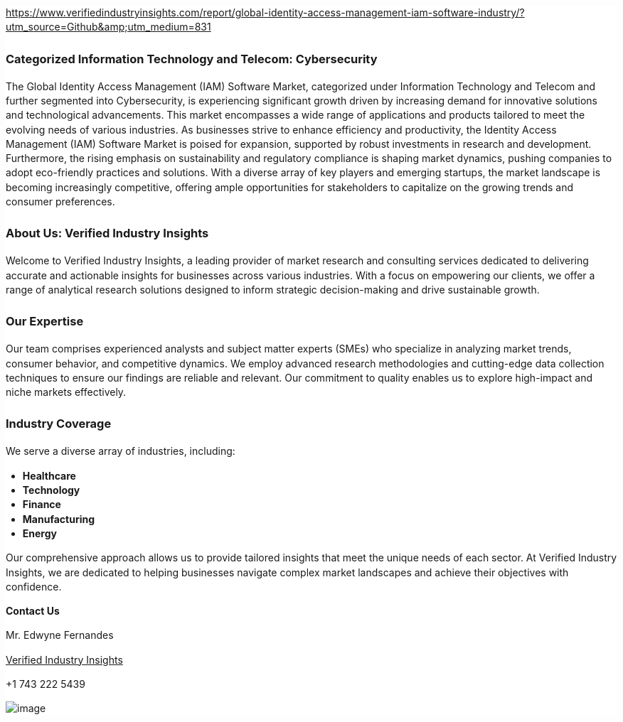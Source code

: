 </strong><a href="https://www.verifiedindustryinsights.com/report/global-identity-access-management-iam-software-industry/?utm_source=Github&amp;utm_medium=831">https://www.verifiedindustryinsights.com/report/global-identity-access-management-iam-software-industry/?utm_source=Github&amp;utm_medium=831</a>&nbsp;</p><h3>Categorized Information Technology and Telecom: Cybersecurity </h3><p>The Global Identity Access Management (IAM) Software Market, categorized under Information Technology and Telecom and further segmented into Cybersecurity, is experiencing significant growth driven by increasing demand for innovative solutions and technological advancements. This market encompasses a wide range of applications and products tailored to meet the evolving needs of various industries. As businesses strive to enhance efficiency and productivity, the Identity Access Management (IAM) Software Market is poised for expansion, supported by robust investments in research and development. Furthermore, the rising emphasis on sustainability and regulatory compliance is shaping market dynamics, pushing companies to adopt eco-friendly practices and solutions. With a diverse array of key players and emerging startups, the market landscape is becoming increasingly competitive, offering ample opportunities for stakeholders to capitalize on the growing trends and consumer preferences.</p><h3>About Us: Verified Industry Insights</h3><p>Welcome to Verified Industry Insights, a leading provider of market research and consulting services dedicated to delivering accurate and actionable insights for businesses across various industries. With a focus on empowering our clients, we offer a range of analytical research solutions designed to inform strategic decision-making and drive sustainable growth.</p><h3>Our Expertise</h3><p>Our team comprises experienced analysts and subject matter experts (SMEs) who specialize in analyzing market trends, consumer behavior, and competitive dynamics. We employ advanced research methodologies and cutting-edge data collection techniques to ensure our findings are reliable and relevant. Our commitment to quality enables us to explore high-impact and niche markets effectively.</p><h3>Industry Coverage</h3><p>We serve a diverse array of industries, including:</p><ul><li><strong>Healthcare</strong></li><li><strong>Technology</strong></li><li><strong>Finance</strong></li><li><strong>Manufacturing</strong></li><li><strong>Energy</strong></li></ul><p>Our comprehensive approach allows us to provide tailored insights that meet the unique needs of each sector. At Verified Industry Insights, we are dedicated to helping businesses navigate complex market landscapes and achieve their objectives with confidence.</p><p><strong>Contact Us</strong></p><p>Mr. Edwyne Fernandes</p><p><a href="https://www.verifiedindustryinsights.com/">Verified Industry Insights</a></p><p>+1 743 222 5439</p>
![image](https://github.com/user-attachments/assets/daba26a9-4be7-4fa4-9cd9-44445bea8e83)
